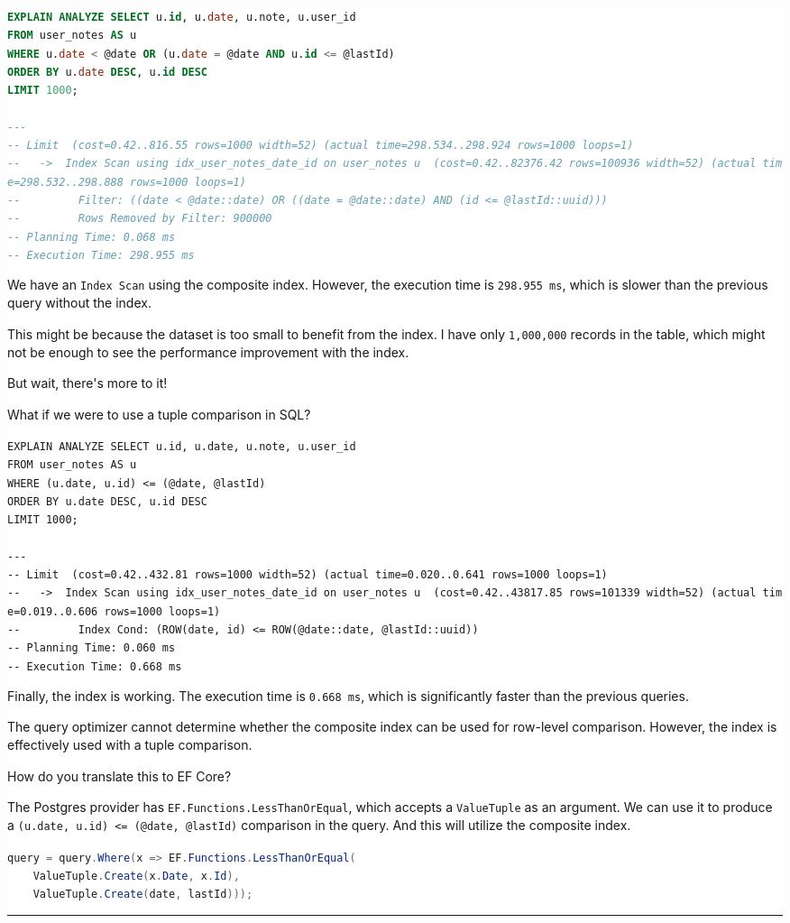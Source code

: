 ```sql
EXPLAIN ANALYZE SELECT u.id, u.date, u.note, u.user_id
FROM user_notes AS u
WHERE u.date < @date OR (u.date = @date AND u.id <= @lastId)
ORDER BY u.date DESC, u.id DESC
LIMIT 1000;

---
-- Limit  (cost=0.42..816.55 rows=1000 width=52) (actual time=298.534..298.924 rows=1000 loops=1)
--   ->  Index Scan using idx_user_notes_date_id on user_notes u  (cost=0.42..82376.42 rows=100936 width=52) (actual time=298.532..298.888 rows=1000 loops=1)
--         Filter: ((date < @date::date) OR ((date = @date::date) AND (id <= @lastId::uuid)))
--         Rows Removed by Filter: 900000
-- Planning Time: 0.068 ms
-- Execution Time: 298.955 ms
```

We have an `Index Scan` using the composite index. However, the execution time is `298.955 ms`, which is slower than the previous query without the index.

This might be because the dataset is too small to benefit from the index. I have only `1,000,000` records in the table, which might not be enough to see the performance improvement with the index.

But wait, there's more to it!

What if we were to use a tuple comparison in SQL?

```sql{3}
EXPLAIN ANALYZE SELECT u.id, u.date, u.note, u.user_id
FROM user_notes AS u
WHERE (u.date, u.id) <= (@date, @lastId)
ORDER BY u.date DESC, u.id DESC
LIMIT 1000;

---
-- Limit  (cost=0.42..432.81 rows=1000 width=52) (actual time=0.020..0.641 rows=1000 loops=1)
--   ->  Index Scan using idx_user_notes_date_id on user_notes u  (cost=0.42..43817.85 rows=101339 width=52) (actual time=0.019..0.606 rows=1000 loops=1)
--         Index Cond: (ROW(date, id) <= ROW(@date::date, @lastId::uuid))
-- Planning Time: 0.060 ms
-- Execution Time: 0.668 ms
```

Finally, the index is working. The execution time is `0.668 ms`, which is significantly faster than the previous queries.

The query optimizer cannot determine whether the composite index can be used for row-level comparison. However, the index is effectively used with a tuple comparison.

How do you translate this to EF Core?

The Postgres provider has `EF.Functions.LessThanOrEqual`, which accepts a `ValueTuple` as an argument. We can use it to produce a `(u.date, u.id) <= (@date, @lastId)` comparison in the query. And this will utilize the composite index.

```cs
query = query.Where(x => EF.Functions.LessThanOrEqual(
    ValueTuple.Create(x.Date, x.Id),
    ValueTuple.Create(date, lastId)));
```

---